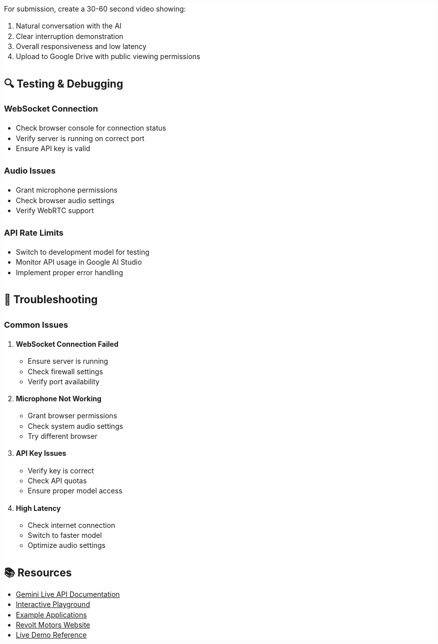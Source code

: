 For submission, create a 30-60 second video showing:
1. Natural conversation with the AI
2. Clear interruption demonstration
3. Overall responsiveness and low latency
4. Upload to Google Drive with public viewing permissions

## 🔍 Testing & Debugging

### WebSocket Connection
- Check browser console for connection status
- Verify server is running on correct port
- Ensure API key is valid

### Audio Issues
- Grant microphone permissions
- Check browser audio settings
- Verify WebRTC support

### API Rate Limits
- Switch to development model for testing
- Monitor API usage in Google AI Studio
- Implement proper error handling

## 🚨 Troubleshooting

### Common Issues

1. **WebSocket Connection Failed**
   - Ensure server is running
   - Check firewall settings
   - Verify port availability

2. **Microphone Not Working**
   - Grant browser permissions
   - Check system audio settings
   - Try different browser

3. **API Key Issues**
   - Verify key is correct
   - Check API quotas
   - Ensure proper model access

4. **High Latency**
   - Check internet connection
   - Switch to faster model
   - Optimize audio settings

## 📚 Resources

- [Gemini Live API Documentation](https://ai.google.dev/gemini-api/docs/live)
- [Interactive Playground](https://aistudio.google.com/live)
- [Example Applications](https://ai.google.dev/gemini-api/docs/live#example-applications)
- [Revolt Motors Website](https://revoltmotors.com)
- [Live Demo Reference](https://live.revoltmotors.com)
